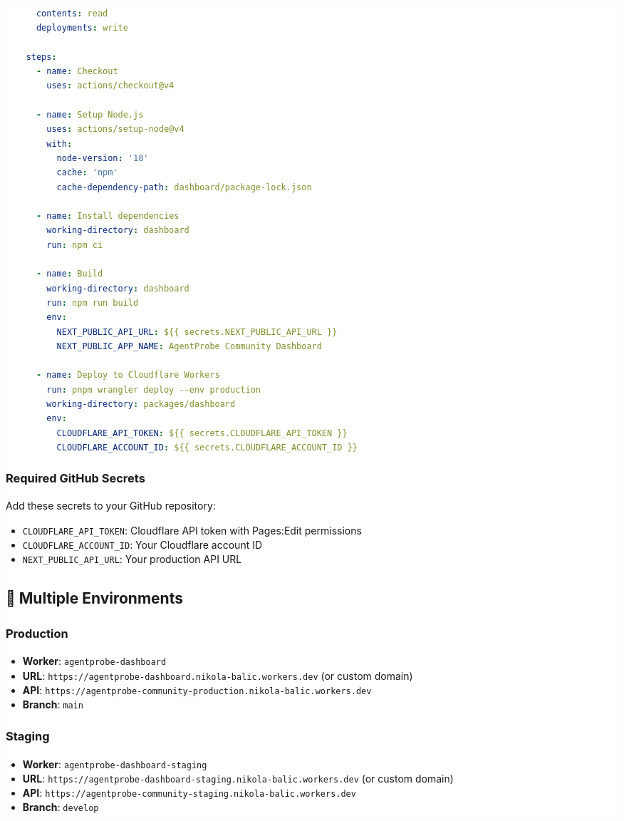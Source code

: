 ```yaml
      contents: read
      deployments: write
    
    steps:
      - name: Checkout
        uses: actions/checkout@v4

      - name: Setup Node.js
        uses: actions/setup-node@v4
        with:
          node-version: '18'
          cache: 'npm'
          cache-dependency-path: dashboard/package-lock.json

      - name: Install dependencies
        working-directory: dashboard
        run: npm ci

      - name: Build
        working-directory: dashboard
        run: npm run build
        env:
          NEXT_PUBLIC_API_URL: ${{ secrets.NEXT_PUBLIC_API_URL }}
          NEXT_PUBLIC_APP_NAME: AgentProbe Community Dashboard

      - name: Deploy to Cloudflare Workers
        run: pnpm wrangler deploy --env production
        working-directory: packages/dashboard
        env:
          CLOUDFLARE_API_TOKEN: ${{ secrets.CLOUDFLARE_API_TOKEN }}
          CLOUDFLARE_ACCOUNT_ID: ${{ secrets.CLOUDFLARE_ACCOUNT_ID }}
```

### Required GitHub Secrets

Add these secrets to your GitHub repository:

- `CLOUDFLARE_API_TOKEN`: Cloudflare API token with Pages:Edit permissions
- `CLOUDFLARE_ACCOUNT_ID`: Your Cloudflare account ID
- `NEXT_PUBLIC_API_URL`: Your production API URL

## 🔄 Multiple Environments

### Production
- **Worker**: `agentprobe-dashboard`
- **URL**: `https://agentprobe-dashboard.nikola-balic.workers.dev` (or custom domain)
- **API**: `https://agentprobe-community-production.nikola-balic.workers.dev`
- **Branch**: `main`

### Staging
- **Worker**: `agentprobe-dashboard-staging`
- **URL**: `https://agentprobe-dashboard-staging.nikola-balic.workers.dev` (or custom domain)
- **API**: `https://agentprobe-community-staging.nikola-balic.workers.dev`
- **Branch**: `develop`

